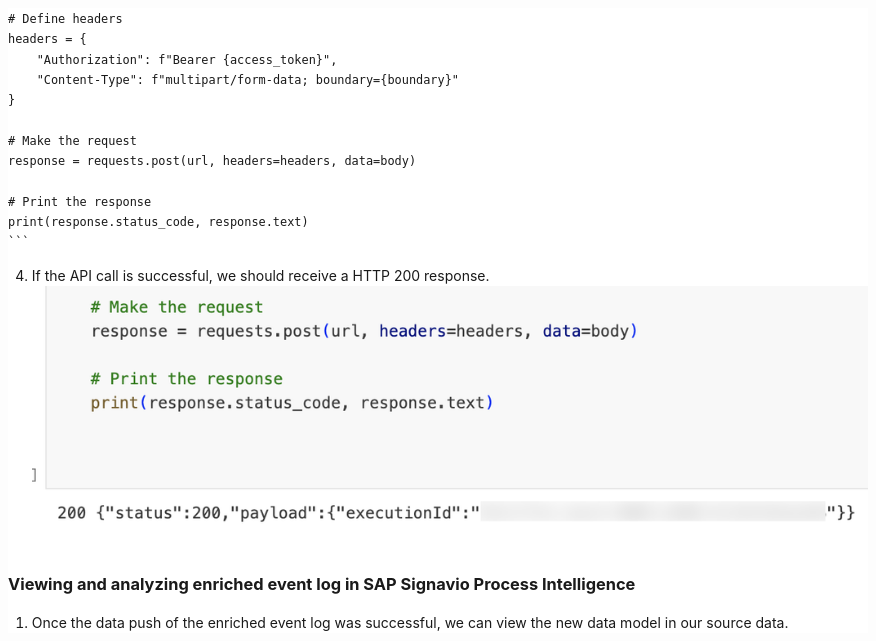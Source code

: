     # Define headers
    headers = {
        "Authorization": f"Bearer {access_token}",
        "Content-Type": f"multipart/form-data; boundary={boundary}"
    }

    # Make the request
    response = requests.post(url, headers=headers, data=body)

    # Print the response
    print(response.status_code, response.text)
    ```

4. If the API call is successful, we should receive a HTTP 200 response.
    <!-- border; size:1200px -->
    ![HTTP status](status.png)

### Viewing and analyzing enriched event log in SAP Signavio Process Intelligence

1. Once the data push of the enriched event log was successful, we can view the new data model in our source data.
    
    <!-- border; size:1200px -->